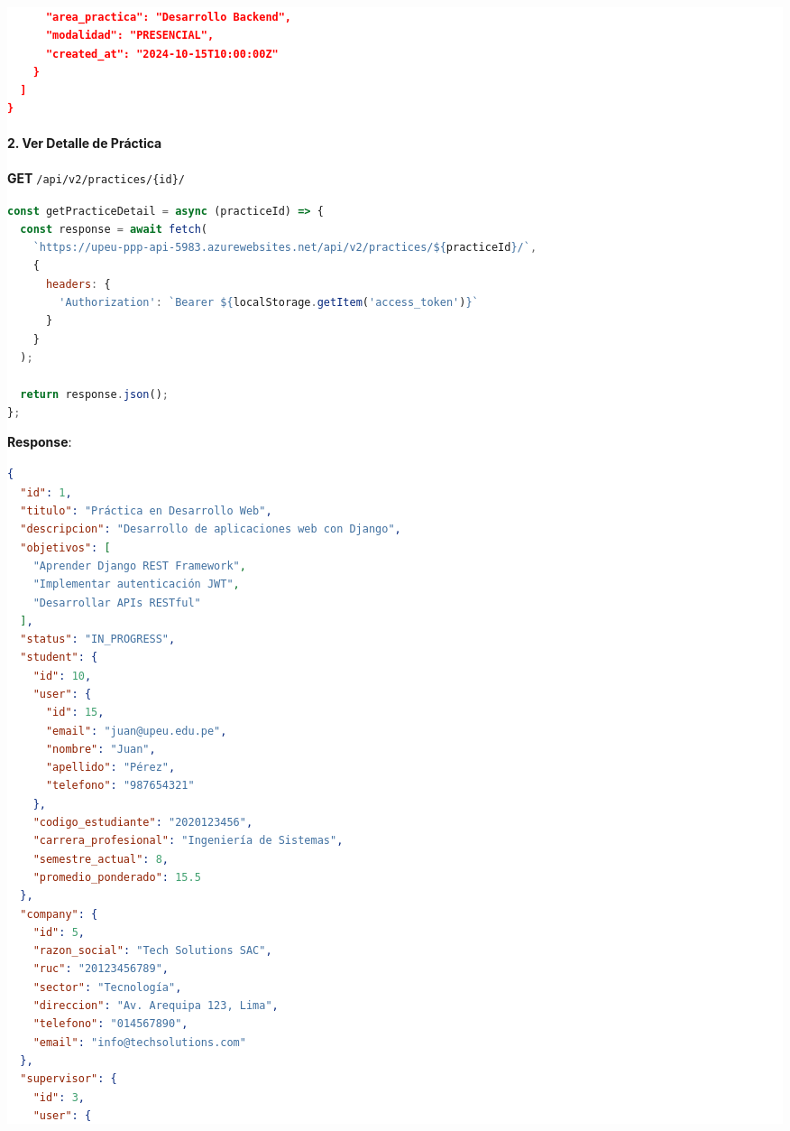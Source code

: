 ```json
      "area_practica": "Desarrollo Backend",
      "modalidad": "PRESENCIAL",
      "created_at": "2024-10-15T10:00:00Z"
    }
  ]
}
```

#### 2. Ver Detalle de Práctica

**GET** `/api/v2/practices/{id}/`

```javascript
const getPracticeDetail = async (practiceId) => {
  const response = await fetch(
    `https://upeu-ppp-api-5983.azurewebsites.net/api/v2/practices/${practiceId}/`,
    {
      headers: {
        'Authorization': `Bearer ${localStorage.getItem('access_token')}`
      }
    }
  );
  
  return response.json();
};
```

**Response**:
```json
{
  "id": 1,
  "titulo": "Práctica en Desarrollo Web",
  "descripcion": "Desarrollo de aplicaciones web con Django",
  "objetivos": [
    "Aprender Django REST Framework",
    "Implementar autenticación JWT",
    "Desarrollar APIs RESTful"
  ],
  "status": "IN_PROGRESS",
  "student": {
    "id": 10,
    "user": {
      "id": 15,
      "email": "juan@upeu.edu.pe",
      "nombre": "Juan",
      "apellido": "Pérez",
      "telefono": "987654321"
    },
    "codigo_estudiante": "2020123456",
    "carrera_profesional": "Ingeniería de Sistemas",
    "semestre_actual": 8,
    "promedio_ponderado": 15.5
  },
  "company": {
    "id": 5,
    "razon_social": "Tech Solutions SAC",
    "ruc": "20123456789",
    "sector": "Tecnología",
    "direccion": "Av. Arequipa 123, Lima",
    "telefono": "014567890",
    "email": "info@techsolutions.com"
  },
  "supervisor": {
    "id": 3,
    "user": {
```